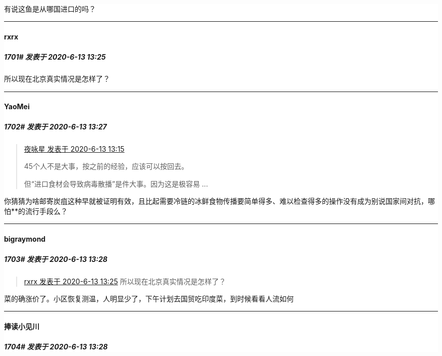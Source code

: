 


有说这鱼是从哪国进口的吗？







-----

####  rxrx  
##### 1701#       发表于 2020-6-13 13:25




所以现在北京真实情况是怎样了？







-----

####  YaoMei  
##### 1702#       发表于 2020-6-13 13:27



<blockquote><a href="httphttps://bbs.saraba1st.com/2b/forum.php?mod=redirect&amp;goto=findpost&amp;pid=47788388&amp;ptid=1939205" target="_blank">夜咏星 发表于 2020-6-13 13:15</a>

45个人不是大事，按之前的经验，应该可以按回去。


但“进口食材会导致病毒散播”是件大事。因为这是极容易 ...</blockquote>
你猜猜为啥邮寄炭疽这种早就被证明有效，且比起需要冷链的冰鲜食物传播要简单得多、难以检查得多的操作没有成为别说国家间对抗，哪怕**的流行手段么？







-----

####  bigraymond  
##### 1703#       发表于 2020-6-13 13:28



<blockquote><a href="httphttps://bbs.saraba1st.com/2b/forum.php?mod=redirect&amp;goto=findpost&amp;pid=47788483&amp;ptid=1939205" target="_blank">rxrx 发表于 2020-6-13 13:25</a>
所以现在北京真实情况是怎样了？</blockquote>
菜的确涨价了。小区恢复测温，人明显少了，下午计划去国贸吃印度菜，到时候看看人流如何







-----

####  捧读小见川  
##### 1704#       发表于 2020-6-13 13:28
